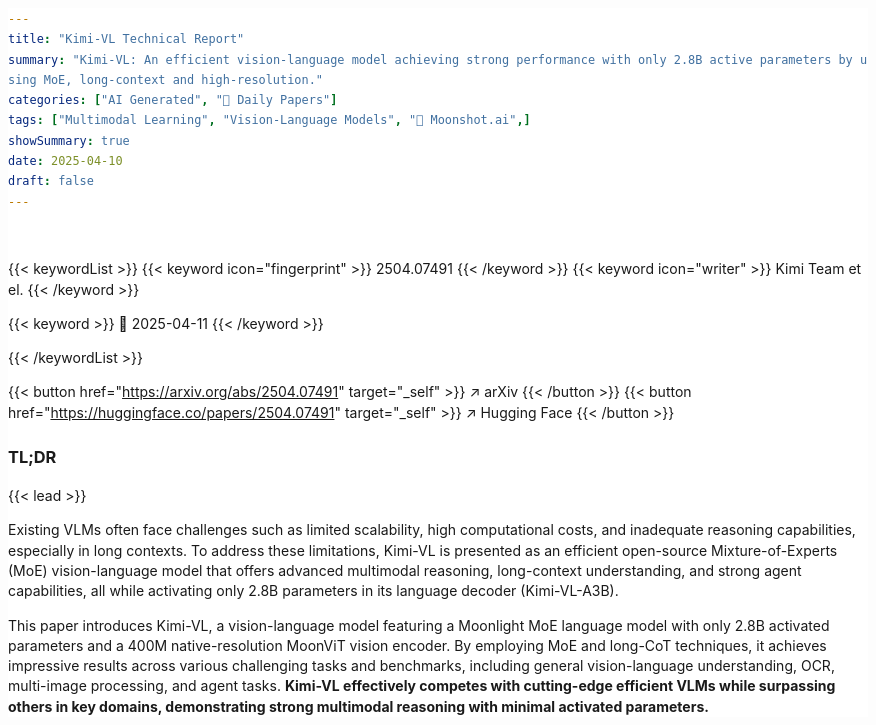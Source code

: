 ```yaml
---
title: "Kimi-VL Technical Report"
summary: "Kimi-VL: An efficient vision-language model achieving strong performance with only 2.8B active parameters by using MoE, long-context and high-resolution."
categories: ["AI Generated", "🤗 Daily Papers"]
tags: ["Multimodal Learning", "Vision-Language Models", "🏢 Moonshot.ai",]
showSummary: true
date: 2025-04-10
draft: false
---
```


<br>

{{< keywordList >}}
{{< keyword icon="fingerprint" >}} 2504.07491 {{< /keyword >}}
{{< keyword icon="writer" >}} Kimi Team et el. {{< /keyword >}}
 
{{< keyword >}} 🤗 2025-04-11 {{< /keyword >}}
 
{{< /keywordList >}}

{{< button href="https://arxiv.org/abs/2504.07491" target="_self" >}}
↗ arXiv
{{< /button >}}
{{< button href="https://huggingface.co/papers/2504.07491" target="_self" >}}
↗ Hugging Face
{{< /button >}}



<audio controls>
    <source src="https://ai-paper-reviewer.com/2504.07491/podcast.wav" type="audio/wav">
    Your browser does not support the audio element.
</audio>


### TL;DR


{{< lead >}}

Existing VLMs often face challenges such as limited scalability, high computational costs, and inadequate reasoning capabilities, especially in long contexts. To address these limitations, Kimi-VL is presented as an efficient open-source Mixture-of-Experts (MoE) vision-language model that offers advanced multimodal reasoning, long-context understanding, and strong agent capabilities, all while activating only 2.8B parameters in its language decoder (Kimi-VL-A3B).



This paper introduces Kimi-VL, a vision-language model featuring a Moonlight MoE language model with only 2.8B activated parameters and a 400M native-resolution MoonViT vision encoder. By employing MoE and long-CoT techniques, it achieves impressive results across various challenging tasks and benchmarks, including general vision-language understanding, OCR, multi-image processing, and agent tasks. **Kimi-VL effectively competes with cutting-edge efficient VLMs while surpassing others in key domains, demonstrating strong multimodal reasoning with minimal activated parameters.**
